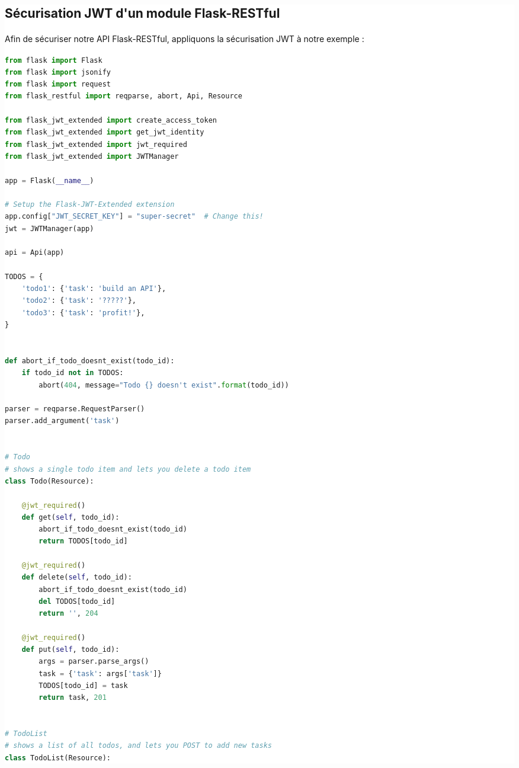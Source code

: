 ## Sécurisation JWT d'un module Flask-RESTful
Afin de sécuriser notre API Flask-RESTful, appliquons la sécurisation JWT à notre exemple :

``` python
from flask import Flask
from flask import jsonify
from flask import request
from flask_restful import reqparse, abort, Api, Resource

from flask_jwt_extended import create_access_token
from flask_jwt_extended import get_jwt_identity
from flask_jwt_extended import jwt_required
from flask_jwt_extended import JWTManager

app = Flask(__name__)

# Setup the Flask-JWT-Extended extension
app.config["JWT_SECRET_KEY"] = "super-secret"  # Change this!
jwt = JWTManager(app)

api = Api(app)

TODOS = {
    'todo1': {'task': 'build an API'},
    'todo2': {'task': '?????'},
    'todo3': {'task': 'profit!'},
}


def abort_if_todo_doesnt_exist(todo_id):
    if todo_id not in TODOS:
        abort(404, message="Todo {} doesn't exist".format(todo_id))

parser = reqparse.RequestParser()
parser.add_argument('task')


# Todo
# shows a single todo item and lets you delete a todo item
class Todo(Resource):

    @jwt_required()
    def get(self, todo_id):
        abort_if_todo_doesnt_exist(todo_id)
        return TODOS[todo_id]

    @jwt_required()
    def delete(self, todo_id):
        abort_if_todo_doesnt_exist(todo_id)
        del TODOS[todo_id]
        return '', 204

    @jwt_required()
    def put(self, todo_id):
        args = parser.parse_args()
        task = {'task': args['task']}
        TODOS[todo_id] = task
        return task, 201


# TodoList
# shows a list of all todos, and lets you POST to add new tasks
class TodoList(Resource):
```